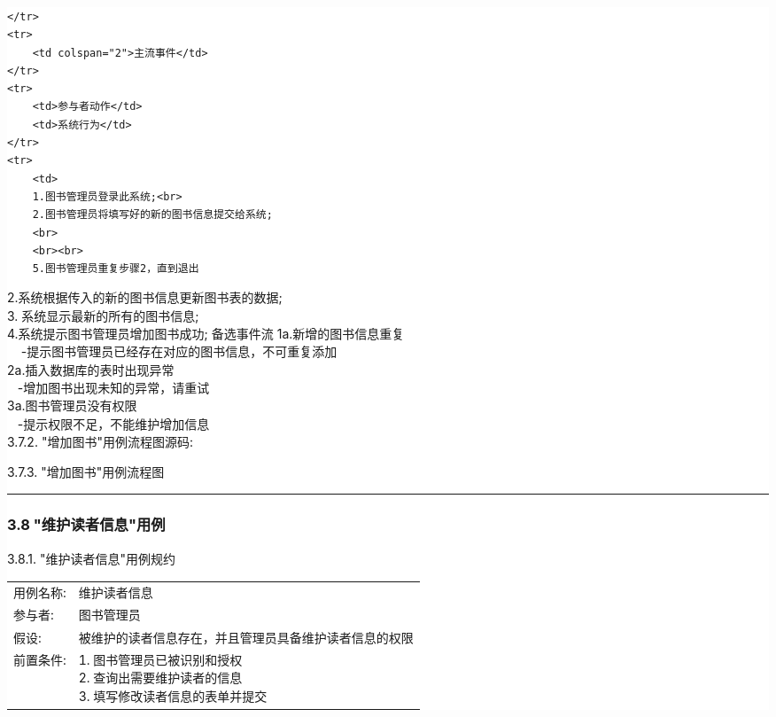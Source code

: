 	</tr>
	<tr>
		<td colspan="2">主流事件</td>
	</tr>
	<tr>
		<td>参与者动作</td>
		<td>系统行为</td>
	</tr>
	<tr>
		<td>
		1.图书管理员登录此系统;<br>
		2.图书管理员将填写好的新的图书信息提交给系统;
        <br> 
		<br><br>
		5.图书管理员重复步骤2，直到退出
</td>
		<td>2.系统根据传入的新的图书信息更新图书表的数据;<br>
			3. 系统显示最新的所有的图书信息;<br>
            4.系统提示图书管理员增加图书成功;
        </td>
	</tr>
	<tr>
		<td colspan="2">备选事件流</td>
	</tr>
	<tr>
		<td colspan="2">1a.新增的图书信息重复<br>
&nbsp; &nbsp;&nbsp;-提示图书管理员已经存在对应的图书信息，不可重复添加<br>    
						2a.插入数据库的表时出现异常<br>
&nbsp;&nbsp;&nbsp;-增加图书出现未知的异常，请重试<br>
                        3a.图书管理员没有权限<br>
&nbsp;&nbsp;&nbsp;-提示权限不足，不能维护增加信息<br>
		</td>
	</tr>
	
</table> 
3.7.2. "增加图书"用例流程图源码: <br>


   
3.7.3. "增加图书"用例流程图



--------
<h3>3.8 "维护读者信息"用例</h3>
3.8.1. "维护读者信息"用例规约  
<table>
	<tr>
		<td>用例名称:</td>
		<td>维护读者信息</td>
	</tr>
	<tr>
		<td>参与者:</td>
		<td>图书管理员</td>
	</tr>
	<tr>
		<td>假设:</td>
		<td>被维护的读者信息存在，并且管理员具备维护读者信息的权限</td>
	</tr>
	<tr>
		<td>前置条件:</td>
		<td>1. 图书管理员已被识别和授权<br>
			2. 查询出需要维护读者的信息<br>
			3. 填写修改读者信息的表单并提交<br>
</td>
	</tr>